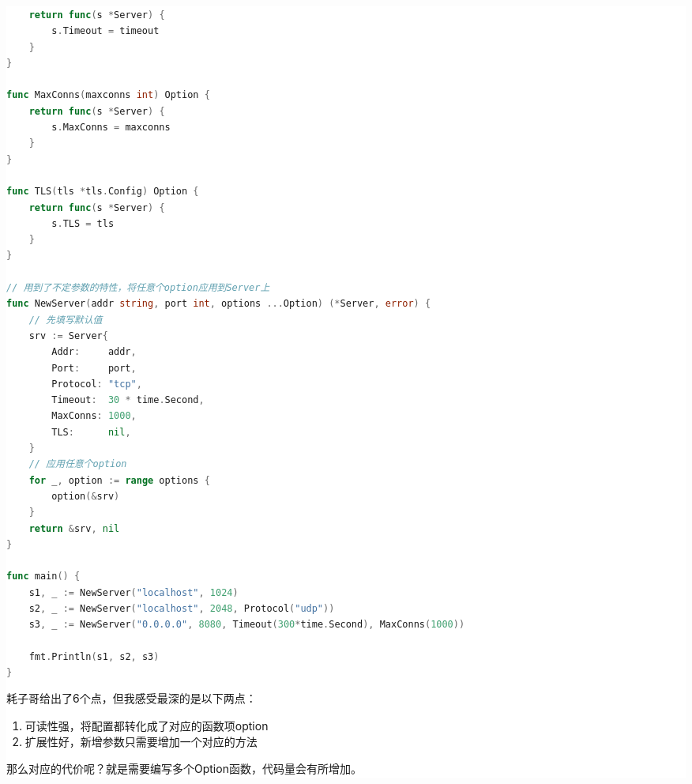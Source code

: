 ```go
	return func(s *Server) {
		s.Timeout = timeout
	}
}

func MaxConns(maxconns int) Option {
	return func(s *Server) {
		s.MaxConns = maxconns
	}
}

func TLS(tls *tls.Config) Option {
	return func(s *Server) {
		s.TLS = tls
	}
}

// 用到了不定参数的特性，将任意个option应用到Server上
func NewServer(addr string, port int, options ...Option) (*Server, error) {
	// 先填写默认值
	srv := Server{
		Addr:     addr,
		Port:     port,
		Protocol: "tcp",
		Timeout:  30 * time.Second,
		MaxConns: 1000,
		TLS:      nil,
	}
	// 应用任意个option
	for _, option := range options {
		option(&srv)
	}
	return &srv, nil
}

func main() {
	s1, _ := NewServer("localhost", 1024)
	s2, _ := NewServer("localhost", 2048, Protocol("udp"))
	s3, _ := NewServer("0.0.0.0", 8080, Timeout(300*time.Second), MaxConns(1000))

	fmt.Println(s1, s2, s3)
}
```

耗子哥给出了6个点，但我感受最深的是以下两点：

1. 可读性强，将配置都转化成了对应的函数项option
2. 扩展性好，新增参数只需要增加一个对应的方法

那么对应的代价呢？就是需要编写多个Option函数，代码量会有所增加。


